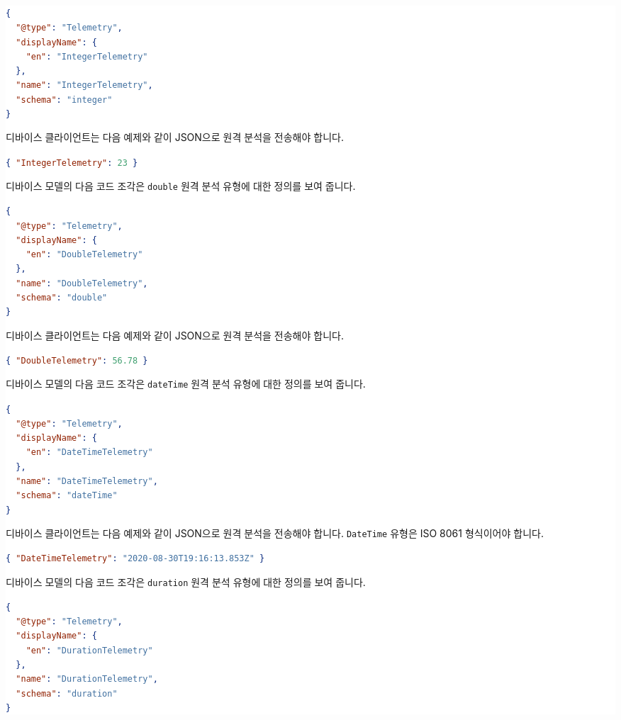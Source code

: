 ```json
{
  "@type": "Telemetry",
  "displayName": {
    "en": "IntegerTelemetry"
  },
  "name": "IntegerTelemetry",
  "schema": "integer"
}

```

디바이스 클라이언트는 다음 예제와 같이 JSON으로 원격 분석을 전송해야 합니다.

```json
{ "IntegerTelemetry": 23 }
```

디바이스 모델의 다음 코드 조각은 `double` 원격 분석 유형에 대한 정의를 보여 줍니다.

```json
{
  "@type": "Telemetry",
  "displayName": {
    "en": "DoubleTelemetry"
  },
  "name": "DoubleTelemetry",
  "schema": "double"
}
```

디바이스 클라이언트는 다음 예제와 같이 JSON으로 원격 분석을 전송해야 합니다.

```json
{ "DoubleTelemetry": 56.78 }
```

디바이스 모델의 다음 코드 조각은 `dateTime` 원격 분석 유형에 대한 정의를 보여 줍니다.

```json
{
  "@type": "Telemetry",
  "displayName": {
    "en": "DateTimeTelemetry"
  },
  "name": "DateTimeTelemetry",
  "schema": "dateTime"
}
```

디바이스 클라이언트는 다음 예제와 같이 JSON으로 원격 분석을 전송해야 합니다. `DateTime` 유형은 ISO 8061 형식이어야 합니다.

```json
{ "DateTimeTelemetry": "2020-08-30T19:16:13.853Z" }
```

디바이스 모델의 다음 코드 조각은 `duration` 원격 분석 유형에 대한 정의를 보여 줍니다.

```json
{
  "@type": "Telemetry",
  "displayName": {
    "en": "DurationTelemetry"
  },
  "name": "DurationTelemetry",
  "schema": "duration"
}
```
